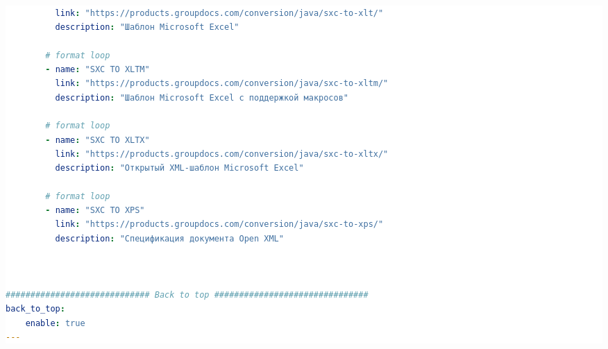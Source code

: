 ```yaml
          link: "https://products.groupdocs.com/conversion/java/sxc-to-xlt/"
          description: "Шаблон Microsoft Excel"

        # format loop
        - name: "SXC TO XLTM"
          link: "https://products.groupdocs.com/conversion/java/sxc-to-xltm/"
          description: "Шаблон Microsoft Excel с поддержкой макросов"

        # format loop
        - name: "SXC TO XLTX"
          link: "https://products.groupdocs.com/conversion/java/sxc-to-xltx/"
          description: "Открытый XML-шаблон Microsoft Excel"

        # format loop
        - name: "SXC TO XPS"
          link: "https://products.groupdocs.com/conversion/java/sxc-to-xps/"
          description: "Спецификация документа Open XML"



############################# Back to top ###############################
back_to_top:
    enable: true
---
```

